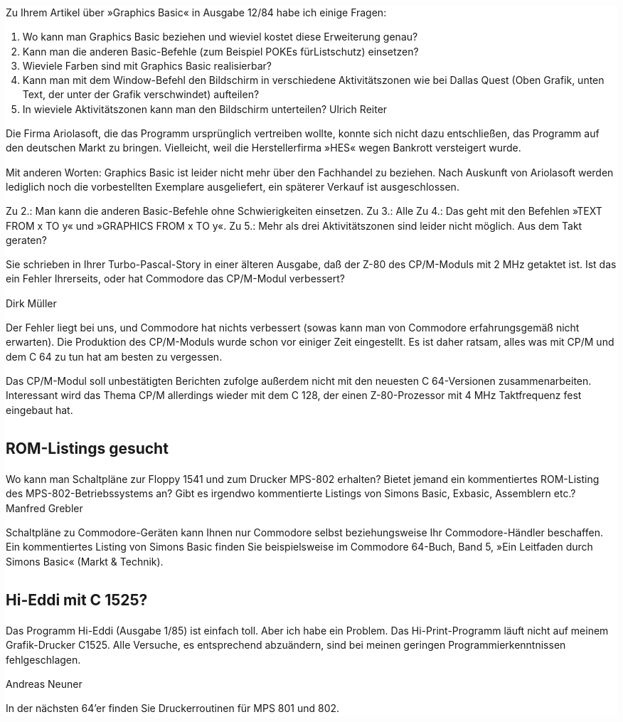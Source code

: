 Zu Ihrem Artikel über »Graphics Basic« in Ausgabe 12/84 habe ich einige Fragen:

1.	Wo kann man Graphics Basic beziehen und wieviel kostet diese Erweiterung genau?
2.	Kann man die anderen Basic-Befehle (zum Beispiel POKEs fürListschutz) einsetzen?
3.	Wieviele Farben sind mit Graphics Basic realisierbar?
4.	Kann man mit dem Window-Befehl den Bildschirm in verschiedene Aktivitätszonen wie bei Dallas Quest (Oben Grafik, unten Text, der unter der Grafik verschwindet) aufteilen?
5.	In wieviele Aktivitätszonen kann man den Bildschirm unterteilen? Ulrich Reiter

Die Firma Ariolasoft, die das Programm ursprünglich vertreiben wollte, konnte sich nicht dazu entschließen, das Programm auf den deutschen Markt zu bringen. Vielleicht, weil die Herstellerfirma »HES« wegen Bankrott versteigert wurde.

Mit anderen Worten: Graphics Basic ist leider nicht mehr über den Fachhandel zu beziehen. Nach Auskunft von Ariolasoft werden lediglich noch die vorbestellten Exemplare ausgeliefert, ein späterer Verkauf ist ausgeschlossen.

Zu 2.: Man kann die anderen Basic-Befehle ohne Schwierigkeiten einsetzen.
Zu 3.: Alle
Zu 4.: Das geht mit den Befehlen »TEXT FROM x TO y« und »GRAPHICS FROM x TO y«.
Zu 5.: Mehr als drei Aktivitätszonen sind leider nicht möglich.
Aus dem Takt geraten?

Sie schrieben in Ihrer Turbo-Pascal-Story in einer älteren Ausgabe, daß der Z-80 des CP/M-Moduls mit 2 MHz getaktet ist. Ist das ein Fehler Ihrerseits, oder hat Commodore das CP/M-Modul verbessert?

Dirk Müller

Der Fehler liegt bei uns, und Commodore hat nichts verbessert (sowas kann man von Commodore erfahrungsgemäß nicht erwarten). Die Produktion des CP/M-Moduls wurde schon vor einiger Zeit eingestellt. Es ist daher ratsam, alles was mit CP/M und dem C 64 zu tun hat am besten zu vergessen.

Das CP/M-Modul soll unbestätigten Berichten zufolge außerdem nicht mit den neuesten C 64-Versionen zusammenarbeiten. Interessant wird das Thema CP/M allerdings wieder mit dem C 128, der einen Z-80-Prozessor mit 4 MHz Taktfrequenz fest eingebaut hat.

## ROM-Listings gesucht

Wo kann man Schaltpläne zur Floppy 1541 und zum Drucker MPS-802 erhalten? Bietet jemand ein kommentiertes ROM-Listing des MPS-802-Betriebssystems an? Gibt es irgendwo kommentierte Listings von Simons Basic, Exbasic, Assemblern etc.? Manfred Grebler

Schaltpläne zu Commodore-Geräten kann Ihnen nur Commodore selbst beziehungsweise Ihr Commodore-Händler beschaffen. Ein kommentiertes Listing von Simons Basic finden Sie beispielsweise im Commodore 64-Buch, Band 5, »Ein Leitfaden durch Simons Basic« (Markt & Technik).

## Hi-Eddi mit C 1525?

Das Programm Hi-Eddi (Ausgabe 1/85) ist einfach toll. Aber ich habe ein Problem. Das Hi-Print-Programm läuft nicht auf meinem Grafik-Drucker C1525. Alle Versuche, es entsprechend abzuändern, sind bei meinen geringen Programmierkenntnissen fehlgeschlagen.

Andreas Neuner

In der nächsten 64’er finden Sie Druckerroutinen für MPS 801 und 802.

